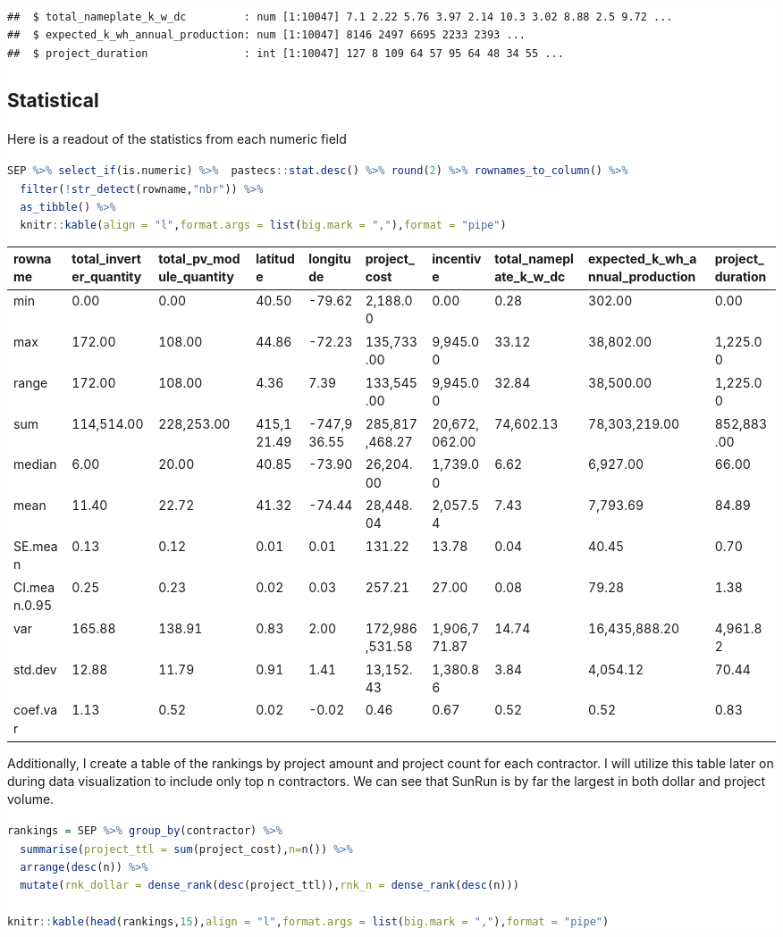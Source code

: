     ##  $ total_nameplate_k_w_dc         : num [1:10047] 7.1 2.22 5.76 3.97 2.14 10.3 3.02 8.88 2.5 9.72 ...
    ##  $ expected_k_wh_annual_production: num [1:10047] 8146 2497 6695 2233 2393 ...
    ##  $ project_duration               : int [1:10047] 127 8 109 64 57 95 64 48 34 55 ...

## Statistical

Here is a readout of the statistics from each numeric field

``` r
SEP %>% select_if(is.numeric) %>%  pastecs::stat.desc() %>% round(2) %>% rownames_to_column() %>%
  filter(!str_detect(rowname,"nbr")) %>% 
  as_tibble() %>%
  knitr::kable(align = "l",format.args = list(big.mark = ","),format = "pipe") 
```

| rowname      | total_inverter_quantity | total_pv_module_quantity | latitude   | longitude   | project_cost   | incentive     | total_nameplate_k\_w_dc | expected_k\_wh_annual_production | project_duration |
|:-------------|:------------------------|:-------------------------|:-----------|:------------|:---------------|:--------------|:------------------------|:---------------------------------|:-----------------|
| min          | 0.00                    | 0.00                     | 40.50      | -79.62      | 2,188.00       | 0.00          | 0.28                    | 302.00                           | 0.00             |
| max          | 172.00                  | 108.00                   | 44.86      | -72.23      | 135,733.00     | 9,945.00      | 33.12                   | 38,802.00                        | 1,225.00         |
| range        | 172.00                  | 108.00                   | 4.36       | 7.39        | 133,545.00     | 9,945.00      | 32.84                   | 38,500.00                        | 1,225.00         |
| sum          | 114,514.00              | 228,253.00               | 415,121.49 | -747,936.55 | 285,817,468.27 | 20,672,062.00 | 74,602.13               | 78,303,219.00                    | 852,883.00       |
| median       | 6.00                    | 20.00                    | 40.85      | -73.90      | 26,204.00      | 1,739.00      | 6.62                    | 6,927.00                         | 66.00            |
| mean         | 11.40                   | 22.72                    | 41.32      | -74.44      | 28,448.04      | 2,057.54      | 7.43                    | 7,793.69                         | 84.89            |
| SE.mean      | 0.13                    | 0.12                     | 0.01       | 0.01        | 131.22         | 13.78         | 0.04                    | 40.45                            | 0.70             |
| CI.mean.0.95 | 0.25                    | 0.23                     | 0.02       | 0.03        | 257.21         | 27.00         | 0.08                    | 79.28                            | 1.38             |
| var          | 165.88                  | 138.91                   | 0.83       | 2.00        | 172,986,531.58 | 1,906,771.87  | 14.74                   | 16,435,888.20                    | 4,961.82         |
| std.dev      | 12.88                   | 11.79                    | 0.91       | 1.41        | 13,152.43      | 1,380.86      | 3.84                    | 4,054.12                         | 70.44            |
| coef.var     | 1.13                    | 0.52                     | 0.02       | -0.02       | 0.46           | 0.67          | 0.52                    | 0.52                             | 0.83             |

Additionally, I create a table of the rankings by project amount and
project count for each contractor. I will utilize this table later on
during data visualization to include only top n contractors. We can see
that SunRun is by far the largest in both dollar and project volume.

``` r
rankings = SEP %>% group_by(contractor) %>% 
  summarise(project_ttl = sum(project_cost),n=n()) %>% 
  arrange(desc(n)) %>% 
  mutate(rnk_dollar = dense_rank(desc(project_ttl)),rnk_n = dense_rank(desc(n)))

knitr::kable(head(rankings,15),align = "l",format.args = list(big.mark = ","),format = "pipe")
```
